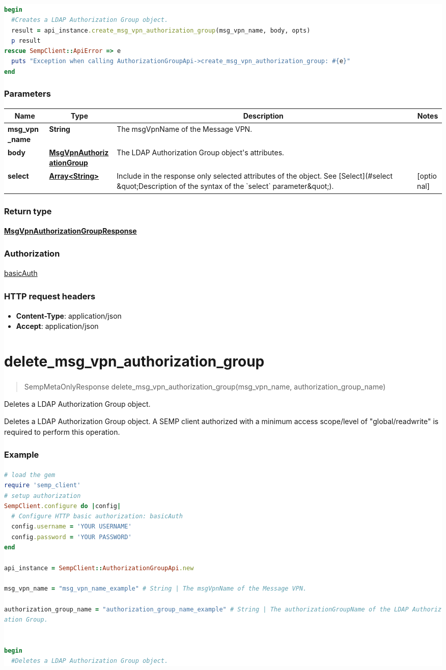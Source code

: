 ```ruby
begin
  #Creates a LDAP Authorization Group object.
  result = api_instance.create_msg_vpn_authorization_group(msg_vpn_name, body, opts)
  p result
rescue SempClient::ApiError => e
  puts "Exception when calling AuthorizationGroupApi->create_msg_vpn_authorization_group: #{e}"
end
```

### Parameters

Name | Type | Description  | Notes
------------- | ------------- | ------------- | -------------
 **msg_vpn_name** | **String**| The msgVpnName of the Message VPN. | 
 **body** | [**MsgVpnAuthorizationGroup**](MsgVpnAuthorizationGroup.md)| The LDAP Authorization Group object&#39;s attributes. | 
 **select** | [**Array&lt;String&gt;**](String.md)| Include in the response only selected attributes of the object. See [Select](#select \&quot;Description of the syntax of the &#x60;select&#x60; parameter\&quot;). | [optional] 

### Return type

[**MsgVpnAuthorizationGroupResponse**](MsgVpnAuthorizationGroupResponse.md)

### Authorization

[basicAuth](../README.md#basicAuth)

### HTTP request headers

 - **Content-Type**: application/json
 - **Accept**: application/json



# **delete_msg_vpn_authorization_group**
> SempMetaOnlyResponse delete_msg_vpn_authorization_group(msg_vpn_name, authorization_group_name)

Deletes a LDAP Authorization Group object.

Deletes a LDAP Authorization Group object.  A SEMP client authorized with a minimum access scope/level of \"global/readwrite\" is required to perform this operation.

### Example
```ruby
# load the gem
require 'semp_client'
# setup authorization
SempClient.configure do |config|
  # Configure HTTP basic authorization: basicAuth
  config.username = 'YOUR USERNAME'
  config.password = 'YOUR PASSWORD'
end

api_instance = SempClient::AuthorizationGroupApi.new

msg_vpn_name = "msg_vpn_name_example" # String | The msgVpnName of the Message VPN.

authorization_group_name = "authorization_group_name_example" # String | The authorizationGroupName of the LDAP Authorization Group.


begin
  #Deletes a LDAP Authorization Group object.
```